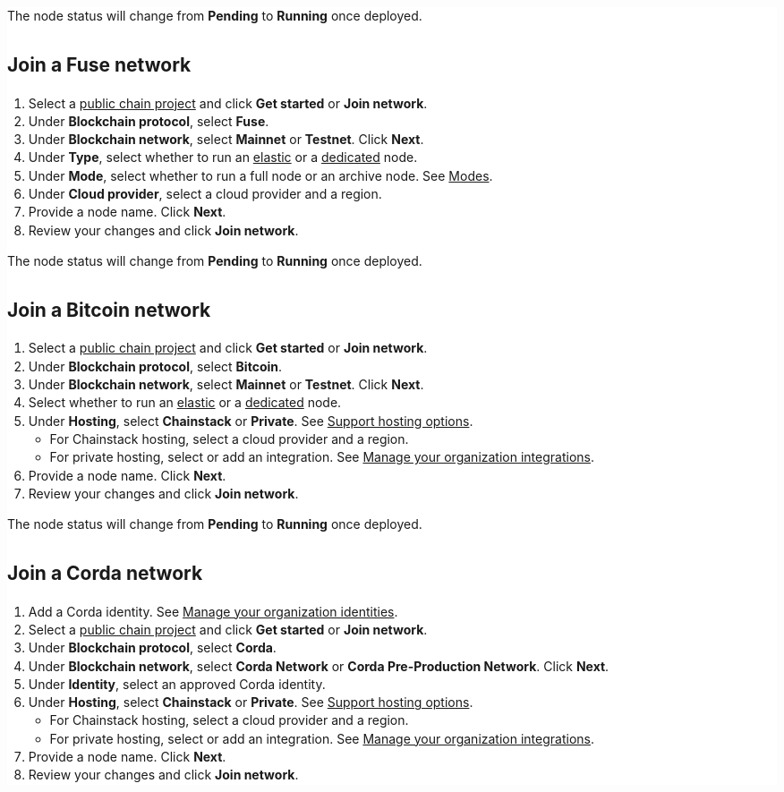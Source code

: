 The node status will change from **Pending** to **Running** once deployed.

## Join a Fuse network

1. Select a [public chain project](/glossary/public-chain-project) and click **Get started** or **Join network**.
1. Under **Blockchain protocol**, select **Fuse**.
1. Under **Blockchain network**, select **Mainnet** or **Testnet**. Click **Next**.
1. Under **Type**, select whether to run an [elastic](/glossary/elastic-node) or a [dedicated](/glossary/dedicated-node) node.
1. Under **Mode**, select whether to run a full node or an archive node. See [Modes](/operations/fuse/modes).
1. Under **Cloud provider**, select a cloud provider and a region.
1. Provide a node name. Click **Next**.
1. Review your changes and click **Join network**.

The node status will change from **Pending** to **Running** once deployed.

## Join a Bitcoin network

1. Select a [public chain project](/glossary/public-chain-project) and click **Get started** or **Join network**.
1. Under **Blockchain protocol**, select **Bitcoin**.
1. Under **Blockchain network**, select **Mainnet** or **Testnet**. Click **Next**.
1. Select whether to run an [elastic](/glossary/elastic-node) or a [dedicated](/glossary/dedicated-node) node.
1. Under **Hosting**, select **Chainstack** or **Private**. See [Support hosting options](/platform/supported-hosting-options).
	* For Chainstack hosting, select a cloud provider and a region.
	* For private hosting, select or add an integration. See [Manage your organization integrations](/platform/manage-your-organization-integrations).
1. Provide a node name. Click **Next**.
1. Review your changes and click **Join network**.

The node status will change from **Pending** to **Running** once deployed.

## Join a Corda network

1. Add a Corda identity. See [Manage your organization identities](/platform/manage-your-organization-identities).
1. Select a [public chain project](/glossary/public-chain-project) and click **Get started** or **Join network**.
1. Under **Blockchain protocol**, select **Corda**.
1. Under **Blockchain network**, select **Corda Network** or **Corda Pre-Production Network**. Click **Next**.
1. Under **Identity**, select an approved Corda identity.
1. Under **Hosting**, select **Chainstack** or **Private**. See [Support hosting options](/platform/supported-hosting-options).
	* For Chainstack hosting, select a cloud provider and a region.
	* For private hosting, select or add an integration. See [Manage your organization integrations](/platform/manage-your-organization-integrations).
1. Provide a node name. Click **Next**.
1. Review your changes and click **Join network**.
